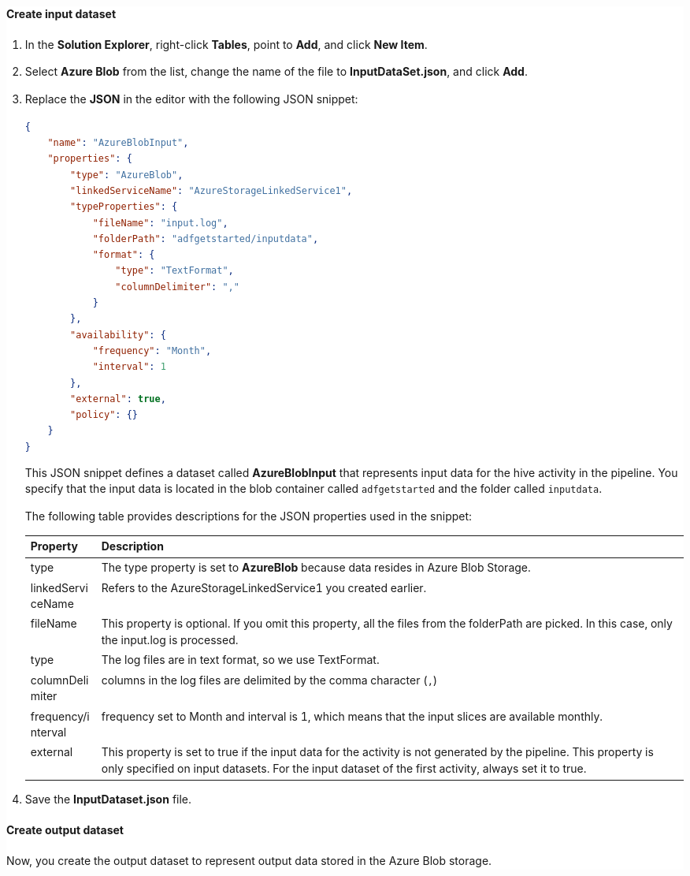 #### Create input dataset
1. In the **Solution Explorer**, right-click **Tables**, point to **Add**, and click **New Item**.
2. Select **Azure Blob** from the list, change the name of the file to **InputDataSet.json**, and click **Add**.
3. Replace the **JSON** in the editor with the following JSON snippet:

    ```json
    {
        "name": "AzureBlobInput",
        "properties": {
            "type": "AzureBlob",
            "linkedServiceName": "AzureStorageLinkedService1",
            "typeProperties": {
                "fileName": "input.log",
                "folderPath": "adfgetstarted/inputdata",
                "format": {
                    "type": "TextFormat",
                    "columnDelimiter": ","
                }
            },
            "availability": {
                "frequency": "Month",
                "interval": 1
            },
            "external": true,
            "policy": {}
        }
    }
    ```
    This JSON snippet defines a dataset called **AzureBlobInput** that represents input data for the hive activity in the pipeline. You specify that the input data is located in the blob container called `adfgetstarted` and the folder called `inputdata`.

    The following table provides descriptions for the JSON properties used in the snippet:

    Property | Description |
    -------- | ----------- |
    type |The type property is set to **AzureBlob** because data resides in Azure Blob Storage.
    linkedServiceName | Refers to the AzureStorageLinkedService1 you created earlier.
    fileName |This property is optional. If you omit this property, all the files from the folderPath are picked. In this case, only the input.log is processed.
    type | The log files are in text format, so we use TextFormat. |
    columnDelimiter | columns in the log files are delimited by the comma character (`,`)
    frequency/interval | frequency set to Month and interval is 1, which means that the input slices are available monthly.
    external | This property is set to true if the input data for the activity is not generated by the pipeline. This property is only specified on input datasets. For the input dataset of the first activity, always set it to true.
4. Save the **InputDataset.json** file.

#### Create output dataset
Now, you create the output dataset to represent output data stored in the Azure Blob storage.
